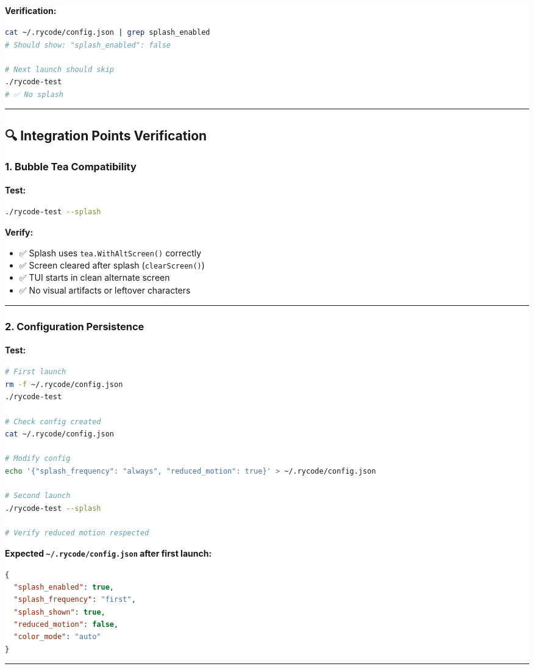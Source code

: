**Verification:**
```bash
cat ~/.rycode/config.json | grep splash_enabled
# Should show: "splash_enabled": false

# Next launch should skip
./rycode-test
# ✅ No splash
```

---

## 🔍 Integration Points Verification

### 1. Bubble Tea Compatibility

**Test:**
```bash
./rycode-test --splash
```

**Verify:**
- ✅ Splash uses `tea.WithAltScreen()` correctly
- ✅ Screen cleared after splash (`clearScreen()`)
- ✅ TUI starts in clean alternate screen
- ✅ No visual artifacts or leftover characters

---

### 2. Configuration Persistence

**Test:**
```bash
# First launch
rm -f ~/.rycode/config.json
./rycode-test

# Check config created
cat ~/.rycode/config.json

# Modify config
echo '{"splash_frequency": "always", "reduced_motion": true}' > ~/.rycode/config.json

# Second launch
./rycode-test --splash

# Verify reduced motion respected
```

**Expected `~/.rycode/config.json` after first launch:**
```json
{
  "splash_enabled": true,
  "splash_frequency": "first",
  "splash_shown": true,
  "reduced_motion": false,
  "color_mode": "auto"
}
```

---